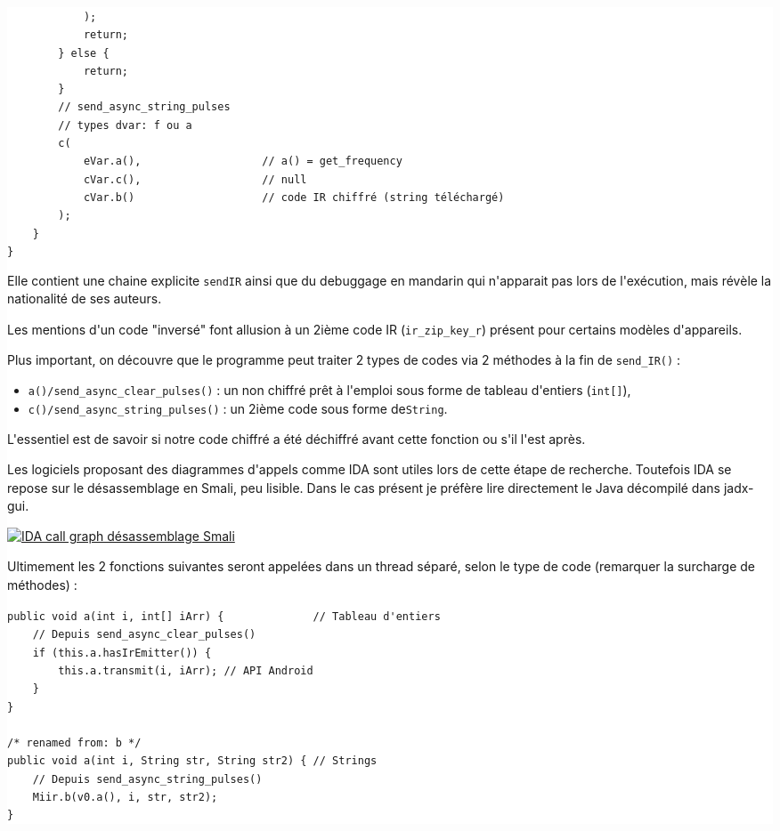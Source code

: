   ```
              );
              return;
          } else {
              return;
          }
          // send_async_string_pulses
          // types dvar: f ou a
          c(
              eVar.a(),                   // a() = get_frequency
              cVar.c(),                   // null
              cVar.b()                    // code IR chiffré (string téléchargé)
          );
      }
  }
  ```

Elle contient une chaine explicite `sendIR` ainsi que du debuggage en mandarin qui n'apparait pas lors de l'exécution, mais révèle la nationalité de ses auteurs.

Les mentions d'un code "inversé" font allusion à un 2ième code IR (`ir_zip_key_r`) présent pour certains modèles d'appareils.

Plus important, on découvre que le programme peut traiter 2 types de codes via 2 méthodes à la fin de `send_IR()` :

* `a()/send_async_clear_pulses()` : un non chiffré prêt à l'emploi sous forme de tableau d'entiers (`int[]`),
* `c()/send_async_string_pulses()` : un 2ième code sous forme de`String`.

L'essentiel est de savoir si notre code chiffré a été déchiffré avant cette fonction ou s'il l'est après.

Les logiciels proposant des diagrammes d'appels comme IDA sont utiles
lors de cette étape de recherche. Toutefois IDA se repose sur le
désassemblage en Smali, peu lisible. Dans le cas présent je préfère lire
directement le Java décompilé dans jadx-gui.

[![IDA call graph désassemblage Smali](https://pro-domo.ddns.net/blog/extra/52/IDA_callgraph_small.png "IDA call graph désassemblage Smali")](https://pro-domo.ddns.net/blog/extra/52/IDA_callgraph.png)

Ultimement
les 2 fonctions suivantes seront appelées dans un thread séparé, selon
le type de code (remarquer la surcharge de méthodes) :

```
public void a(int i, int[] iArr) {              // Tableau d'entiers
    // Depuis send_async_clear_pulses()
    if (this.a.hasIrEmitter()) {
        this.a.transmit(i, iArr); // API Android
    }
}

/* renamed from: b */
public void a(int i, String str, String str2) { // Strings
    // Depuis send_async_string_pulses()
    Miir.b(v0.a(), i, str, str2);
}
```
